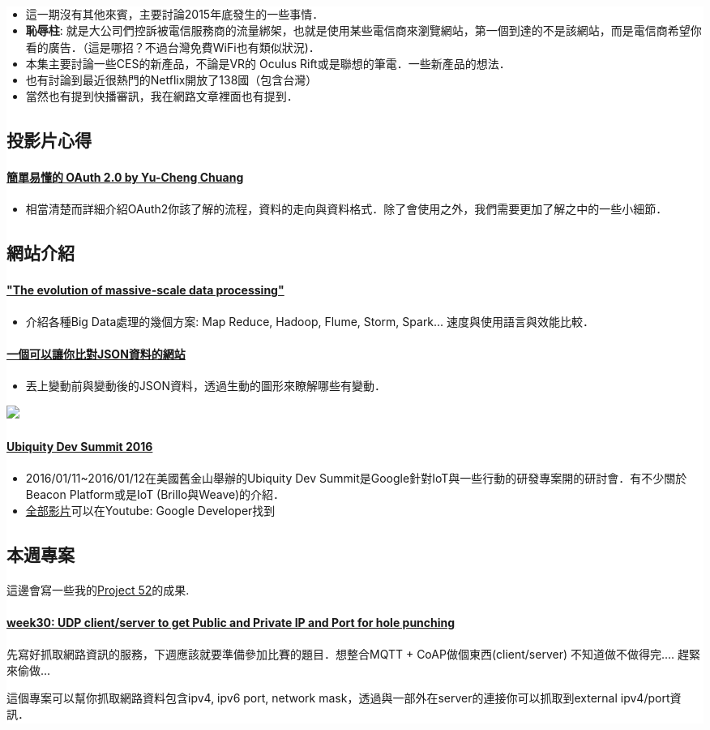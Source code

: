 - 這一期沒有其他來賓，主要討論2015年底發生的一些事情．
- **恥辱柱**: 就是大公司們控訴被電信服務商的流量綁架，也就是使用某些電信商來瀏覽網站，第一個到達的不是該網站，而是電信商希望你看的廣告．（這是哪招？不過台灣免費WiFi也有類似狀況)．
- 本集主要討論一些CES的新產品，不論是VR的 Oculus Rift或是聯想的筆電．一些新產品的想法．
- 也有討論到最近很熱門的Netflix開放了138國（包含台灣）
- 當然也有提到快播審訊，我在網路文章裡面也有提到．


## 投影片心得

#### [簡單易懂的 OAuth 2.0 by Yu-Cheng Chuang](https://speakerdeck.com/chitsaou/jian-dan-yi-dong-de-oauth-2-dot-0)
- 相當清楚而詳細介紹OAuth2你該了解的流程，資料的走向與資料格式．除了會使用之外，我們需要更加了解之中的一些小細節．



## 網站介紹

####  ["The evolution of massive-scale data processing"](https://goo.gl/fLBTQ3)
- 介紹各種Big Data處理的幾個方案: Map Reduce, Hadoop, Flume, Storm, Spark... 速度與使用語言與效能比較．

####  [一個可以讓你比對JSON資料的網站](http://benjamine.github.io/jsondiffpatch/demo/index.html) 
- 丟上變動前與變動後的JSON資料，透過生動的圖形來瞭解哪些有變動．

![](https://ubiquity.withgoogle.com/media/images/02-home/ubiquity-wordmark.png)

#### [Ubiquity Dev Summit 2016](https://ubiquity.withgoogle.com/)
- 2016/01/11~2016/01/12在美國舊金山舉辦的Ubiquity Dev Summit是Google針對IoT與一些行動的研發專案開的研討會．有不少關於Beacon Platform或是IoT (Brillo與Weave)的介紹．
- [全部影片](https://www.youtube.com/playlist?list=PLOU2XLYxmsILhJSXjIpNxBE5HkND3wFPL)可以在Youtube: Google Developer找到
	
## 本週專案

這邊會寫一些我的[Project 52](https://github.com/kkdai/project52)的成果.


#### [week30: UDP client/server to get Public and Private IP and Port for hole punching](https://github.com/kkdai/ri)  

先寫好抓取網路資訊的服務，下週應該就要準備參加比賽的題目．想整合MQTT + CoAP做個東西(client/server)     不知道做不做得完.... 趕緊來偷做...

這個專案可以幫你抓取網路資料包含ipv4, ipv6 port, network mask，透過與一部外在server的連接你可以抓取到external ipv4/port資訊． 
